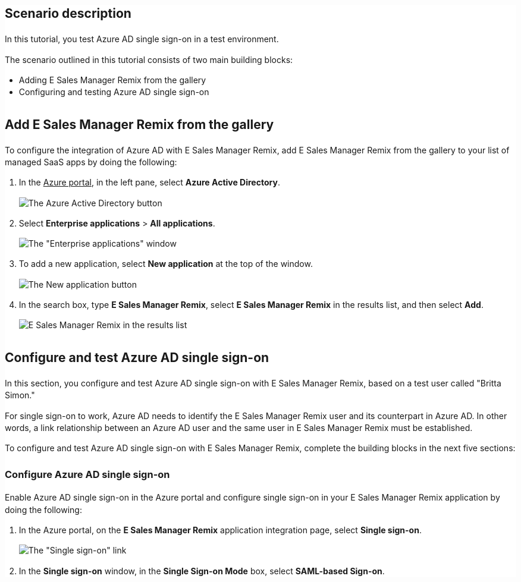 ## Scenario description
In this tutorial, you test Azure AD single sign-on in a test environment. 

The scenario outlined in this tutorial consists of two main building blocks:

* Adding E Sales Manager Remix from the gallery
* Configuring and testing Azure AD single sign-on

## Add E Sales Manager Remix from the gallery
To configure the integration of Azure AD with E Sales Manager Remix, add E Sales Manager Remix from the gallery to your list of managed SaaS apps by doing the following:

1. In the [Azure portal](https://portal.azure.com), in the left pane, select **Azure Active Directory**. 

	![The Azure Active Directory button][1]

2. Select **Enterprise applications** > **All applications**.

	![The "Enterprise applications" window][2]
	
3. To add a new application, select **New application** at the top of the window.

	![The New application button][3]

4. In the search box, type **E Sales Manager Remix**, select **E Sales Manager Remix** in the results list, and then select **Add**.

	![E Sales Manager Remix in the results list](./media/active-directory-saas-esalesmanagerremix-tutorial/tutorial_esalesmanagerremix_addfromgallery.png)

## Configure and test Azure AD single sign-on

In this section, you configure and test Azure AD single sign-on with E Sales Manager Remix, based on a test user called "Britta Simon."

For single sign-on to work, Azure AD needs to identify the E Sales Manager Remix user and its counterpart in Azure AD. In other words, a link relationship between an Azure AD user and the same user in E Sales Manager Remix must be established.

To configure and test Azure AD single sign-on with E Sales Manager Remix, complete the building blocks in the next five sections:

### Configure Azure AD single sign-on

Enable Azure AD single sign-on in the Azure portal and configure single sign-on in your E Sales Manager Remix application by doing the following:

1. In the Azure portal, on the **E Sales Manager Remix** application integration page, select **Single sign-on**.

	![The "Single sign-on" link][4]

2. In the **Single sign-on** window, in the **Single Sign-on Mode** box, select **SAML-based Sign-on**.
 

[1]: ./media/active-directory-saas-esalesmanagerremix-tutorial/tutorial_general_01.png
[2]: ./media/active-directory-saas-esalesmanagerremix-tutorial/tutorial_general_02.png
[3]: ./media/active-directory-saas-esalesmanagerremix-tutorial/tutorial_general_03.png
[4]: ./media/active-directory-saas-esalesmanagerremix-tutorial/tutorial_general_04.png
[100]: ./media/active-directory-saas-esalesmanagerremix-tutorial/tutorial_general_100.png
[200]: ./media/active-directory-saas-esalesmanagerremix-tutorial/tutorial_general_200.png
[201]: ./media/active-directory-saas-esalesmanagerremix-tutorial/tutorial_general_201.png
[202]: ./media/active-directory-saas-esalesmanagerremix-tutorial/tutorial_general_202.png
[203]: ./media/active-directory-saas-esalesmanagerremix-tutorial/tutorial_general_203.png